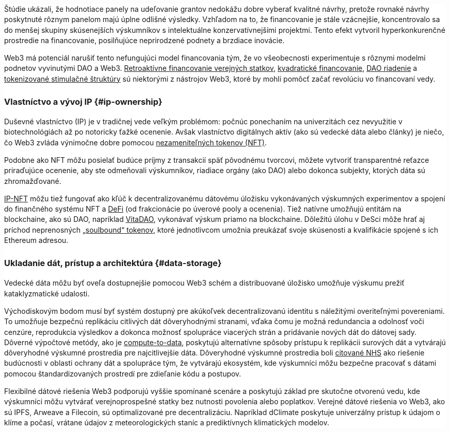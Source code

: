 Štúdie ukázali, že hodnotiace panely na udeľovanie grantov nedokážu dobre vyberať kvalitné návrhy, pretože rovnaké návrhy poskytnuté rôznym panelom majú úplne odlišné výsledky. Vzhľadom na to, že financovanie je stále vzácnejšie, koncentrovalo sa do menšej skupiny skúsenejších výskumníkov s intelektuálne konzervatívnejšími projektmi. Tento efekt vytvoril hyperkonkurenčné prostredie na financovanie, posilňujúce neprirodzené podnety a brzdiace inovácie.

Web3 má potenciál narušiť tento nefungujúci model financovania tým, že vo všeobecnosti experimentuje s rôznymi modelmi podnetov vyvinutými DAO a Web3. [Retroaktívne financovanie verejných statkov](https://medium.com/ethereum-optimism/retroactive-public-goods-funding-33c9b7d00f0c), [kvadratické financovanie](https://papers.ssrn.com/sol3/papers.cfm?abstract_id=2003531), [DAO riadenie](https://www.antler.co/blog/daos-and-web3-governance-the-promise-implications-and-challenges-ahead) a [tokenizované stimulačné štruktúry](https://cdixon.org/2017/05/27/crypto-tokens-a-breakthrough-in-open-network-design) sú niektorými z nástrojov Web3, ktoré by mohli pomôcť začať revolúciu vo financovaní vedy.

### Vlastníctvo a vývoj IP {#ip-ownership}

Duševné vlastníctvo (IP) je v tradičnej vede veľkým problémom: počnúc ponechaním na univerzitách cez nevyužitie v biotechnológiách až po notoricky ťažké ocenenie. Avšak vlastníctvo digitálnych aktív (ako sú vedecké dáta alebo články) je niečo, čo Web3 zvláda výnimočne dobre pomocou [nezameniteľných tokenov (NFT)](/glossary/#nft).

Podobne ako NFT môžu posielať budúce príjmy z transakcií späť pôvodnému tvorcovi, môžete vytvoriť transparentné reťazce priraďujúce ocenenie, aby ste odmeňovali výskumníkov, riadiace orgány (ako DAO) alebo dokonca subjekty, ktorých dáta sú zhromažďované.

[IP-NFT](https://medium.com/molecule-blog/ip-nfts-for-researchers-a-new-biomedical-funding-paradigm-91312d8d92e6) môžu tiež fungovať ako kľúč k decentralizovanému dátovému úložisku vykonávaných výskumných experimentov a spojení do finančného systému NFT a [DeFi](/glossary/#defi) (od frakcionácie po úverové pooly a ocenenia). Tiež natívne umožňujú entitám na blockchaine, ako sú DAO, napríklad [VitaDAO](https://www.vitadao.com/), vykonávať výskum priamo na blockchaine. Dôležitú úlohu v DeSci môže hrať aj príchod neprenosných [„soulbound“ tokenov](https://vitalik.eth.limo/general/2022/01/26/soulbound.html), ktoré jednotlivcom umožnia preukázať svoje skúsenosti a kvalifikácie spojené s ich Ethereum adresou.

### Ukladanie dát, prístup a architektúra {#data-storage}

Vedecké dáta môžu byť oveľa dostupnejšie pomocou Web3 schém a distribuované úložisko umožňuje výskumu prežiť kataklyzmatické udalosti.

Východiskovým bodom musí byť systém dostupný pre akúkoľvek decentralizovanú identitu s náležitými overiteľnými povereniami. To umožňuje bezpečnú replikáciu citlivých dát dôveryhodnými stranami, vďaka čomu je možná redundancia a odolnosť voči cenzúre, reprodukcia výsledkov a dokonca možnosť spolupráce viacerých strán a pridávanie nových dát do dátovej sady. Dôverné výpočtové metódy, ako je [compute-to-data](https://7wdata.be/predictive-analytics/compute-to-data-using-blockchain-to-decentralize-data-science-and-ai-with-the-ocean-protocol), poskytujú alternatívne spôsoby prístupu k replikácii surových dát a vytvárajú dôveryhodné výskumné prostredia pre najcitlivejšie dáta. Dôveryhodné výskumné prostredia boli [citované NHS](https://medium.com/weavechain/whats-in-store-for-the-future-of-healthcare-data-b6398745fbbb) ako riešenie budúcnosti v oblasti ochrany dát a spolupráce tým, že vytvárajú ekosystém, kde výskumníci môžu bezpečne pracovať s dátami pomocou štandardizovaných prostredí pre zdieľanie kódu a postupov.

Flexibilné dátové riešenia Web3 podporujú vyššie spomínané scenáre a poskytujú základ pre skutočne otvorenú vedu, kde výskumníci môžu vytvárať verejnoprospešné statky bez nutnosti povolenia alebo poplatkov. Verejné dátové riešenia vo Web3, ako sú IPFS, Arweave a Filecoin, sú optimalizované pre decentralizáciu. Napríklad dClimate poskytuje univerzálny prístup k údajom o klíme a počasí, vrátane údajov z meteorologických staníc a prediktívnych klimatických modelov.
